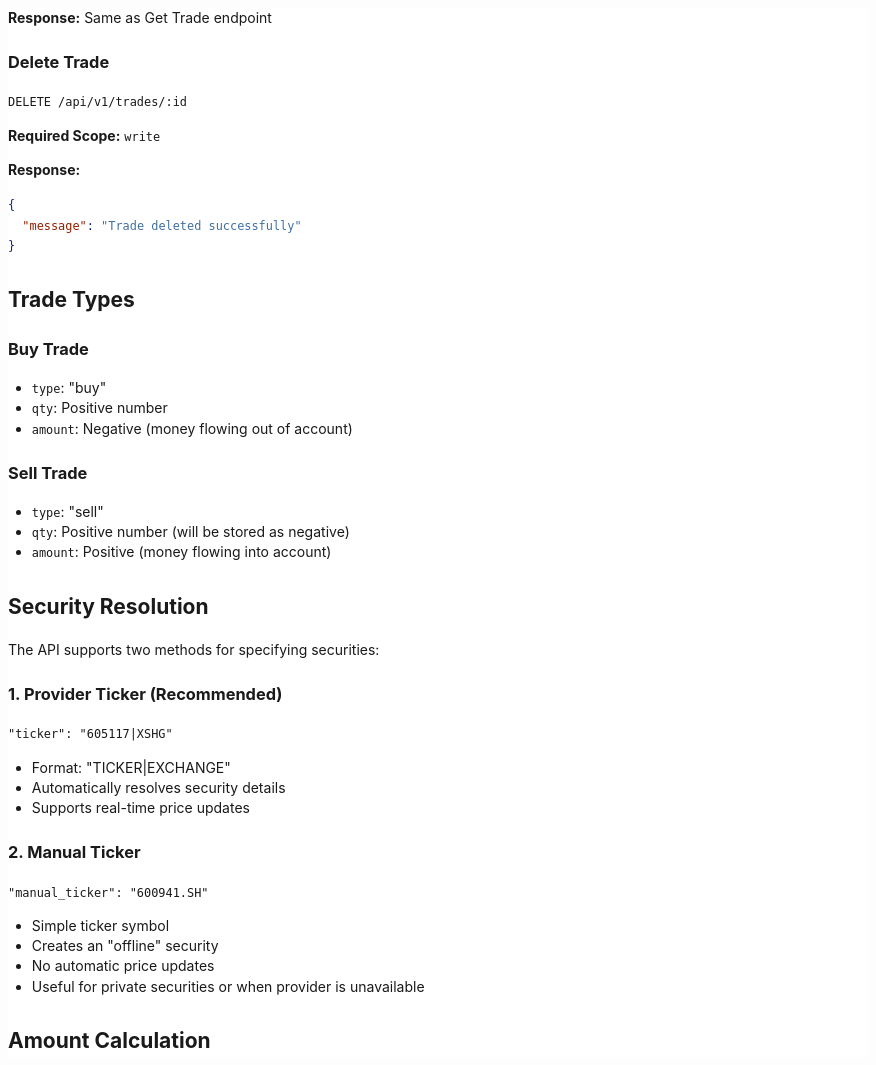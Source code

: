 **Response:** Same as Get Trade endpoint

### Delete Trade
```
DELETE /api/v1/trades/:id
```

**Required Scope:** `write`

**Response:**
```json
{
  "message": "Trade deleted successfully"
}
```

## Trade Types

### Buy Trade
- `type`: "buy"
- `qty`: Positive number
- `amount`: Negative (money flowing out of account)

### Sell Trade
- `type`: "sell"  
- `qty`: Positive number (will be stored as negative)
- `amount`: Positive (money flowing into account)

## Security Resolution

The API supports two methods for specifying securities:

### 1. Provider Ticker (Recommended)
```
"ticker": "605117|XSHG"
```
- Format: "TICKER|EXCHANGE"
- Automatically resolves security details
- Supports real-time price updates

### 2. Manual Ticker
```
"manual_ticker": "600941.SH"
```
- Simple ticker symbol
- Creates an "offline" security
- No automatic price updates
- Useful for private securities or when provider is unavailable

## Amount Calculation
